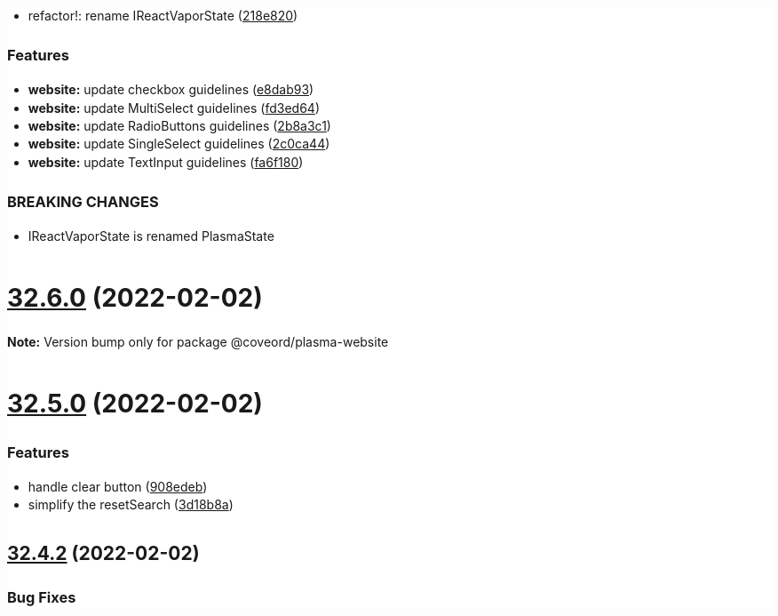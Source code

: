 
* refactor!: rename IReactVaporState ([218e820](https://github.com/coveo/plasma/commit/218e8209c5f696e32e10603723f914c673b20b15))


### Features

* **website:** update checkbox guidelines ([e8dab93](https://github.com/coveo/plasma/commit/e8dab936851288855f69ece6f6a3b1580f600ec7))
* **website:** update MultiSelect guidelines ([fd3ed64](https://github.com/coveo/plasma/commit/fd3ed6475d91df4f377979a63298a99fec76ccf7))
* **website:** update RadioButtons guidelines ([2b8a3c1](https://github.com/coveo/plasma/commit/2b8a3c10de247ea061ead80dc19773dfc6fed960))
* **website:** update SingleSelect guidelines ([2c0ca44](https://github.com/coveo/plasma/commit/2c0ca44a363302afb35b8e24e11855cc502f63ee))
* **website:** update TextInput guidelines ([fa6f180](https://github.com/coveo/plasma/commit/fa6f180805823a3d3f2c911f2dcb384af8ffd678))


### BREAKING CHANGES

* IReactVaporState is renamed PlasmaState





# [32.6.0](https://github.com/coveo/plasma/compare/v32.5.0...v32.6.0) (2022-02-02)

**Note:** Version bump only for package @coveord/plasma-website





# [32.5.0](https://github.com/coveo/plasma/compare/v32.4.2...v32.5.0) (2022-02-02)


### Features

* handle clear button ([908edeb](https://github.com/coveo/plasma/commit/908edebc532bf1d7ae3c4a79bb831e17115f5c90))
* simplify the resetSearch ([3d18b8a](https://github.com/coveo/plasma/commit/3d18b8a33393d1e12ad5c1ed0abd40978b5f5fd7))





## [32.4.2](https://github.com/coveo/plasma/compare/v32.4.1...v32.4.2) (2022-02-02)


### Bug Fixes
